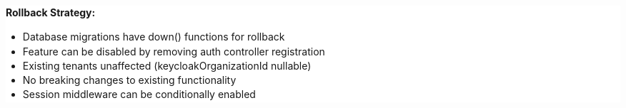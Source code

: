**Rollback Strategy:**

- Database migrations have down() functions for rollback
- Feature can be disabled by removing auth controller registration
- Existing tenants unaffected (keycloakOrganizationId nullable)
- No breaking changes to existing functionality
- Session middleware can be conditionally enabled
